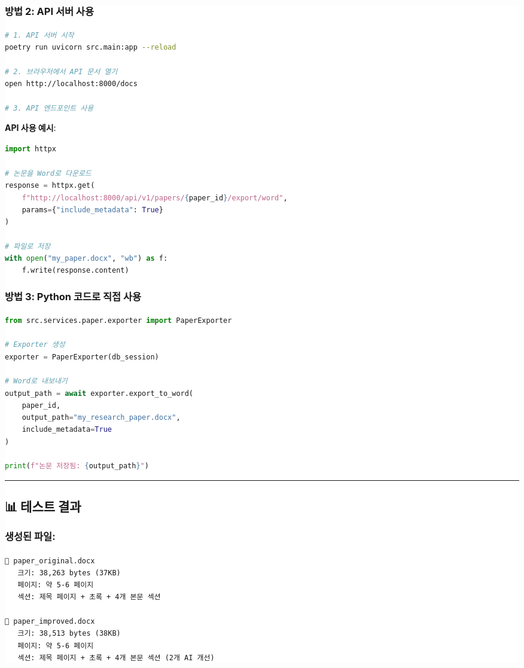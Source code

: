 ### 방법 2: API 서버 사용

```bash
# 1. API 서버 시작
poetry run uvicorn src.main:app --reload

# 2. 브라우저에서 API 문서 열기
open http://localhost:8000/docs

# 3. API 엔드포인트 사용
```

**API 사용 예시**:
```python
import httpx

# 논문을 Word로 다운로드
response = httpx.get(
    f"http://localhost:8000/api/v1/papers/{paper_id}/export/word",
    params={"include_metadata": True}
)

# 파일로 저장
with open("my_paper.docx", "wb") as f:
    f.write(response.content)
```

### 방법 3: Python 코드로 직접 사용

```python
from src.services.paper.exporter import PaperExporter

# Exporter 생성
exporter = PaperExporter(db_session)

# Word로 내보내기
output_path = await exporter.export_to_word(
    paper_id,
    output_path="my_research_paper.docx",
    include_metadata=True
)

print(f"논문 저장됨: {output_path}")
```

---

## 📊 테스트 결과

### 생성된 파일:

```
📄 paper_original.docx
   크기: 38,263 bytes (37KB)
   페이지: 약 5-6 페이지
   섹션: 제목 페이지 + 초록 + 4개 본문 섹션

📄 paper_improved.docx
   크기: 38,513 bytes (38KB)
   페이지: 약 5-6 페이지
   섹션: 제목 페이지 + 초록 + 4개 본문 섹션 (2개 AI 개선)
```
